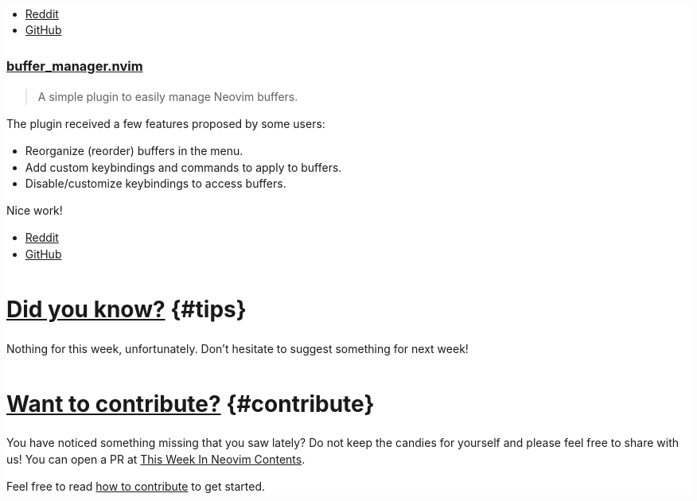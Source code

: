 - [Reddit](https://www.reddit.com/r/neovim/comments/zcck4v/legendarynvim_now_supports_grouping_items_into/)
- [GitHub](https://github.com/mrjones2014/legendary.nvim)


<h3 id="update-buffer_manager.nvim">
    <a href="#update-buffer_manager.nvim">
        <span class="icon-text">
            <span class="icon">
                <i class="fa-solid fa-book"></i>
            </span>
            <span>buffer_manager.nvim</span>
        </span>
    </a>
</h3>

> A simple plugin to easily manage Neovim buffers.

<video controls>
  <source
    src="https://user-images.githubusercontent.com/48717183/205488331-fbd939bf-d8e2-42bf-bea5-8956e2e02f51.mp4"
  >
</video>

The plugin received a few features proposed by some users:

- Reorganize (reorder) buffers in the menu.
- Add custom keybindings and commands to apply to buffers.
- Disable/customize keybindings to access buffers.

Nice work!

- [Reddit](https://www.reddit.com/r/neovim/comments/zc94m9/buffer_managernvim_updates/)
- [GitHub](https://github.com/j-morano/buffer_manager.nvim)


# [Did you know?](#tips) {#tips}

Nothing for this week, unfortunately. Don’t hesitate to suggest something for next week!

# [Want to contribute?](#contribute) {#contribute}

You have noticed something missing that you saw lately? Do not keep the candies for yourself and please feel free to
share with us! You can open a PR at [This Week In Neovim Contents](https://github.com/phaazon/this-week-in-neovim-contents).

Feel free to read [how to contribute](https://github.com/phaazon/this-week-in-neovim-contents#how-to-contribute)
to get started.

